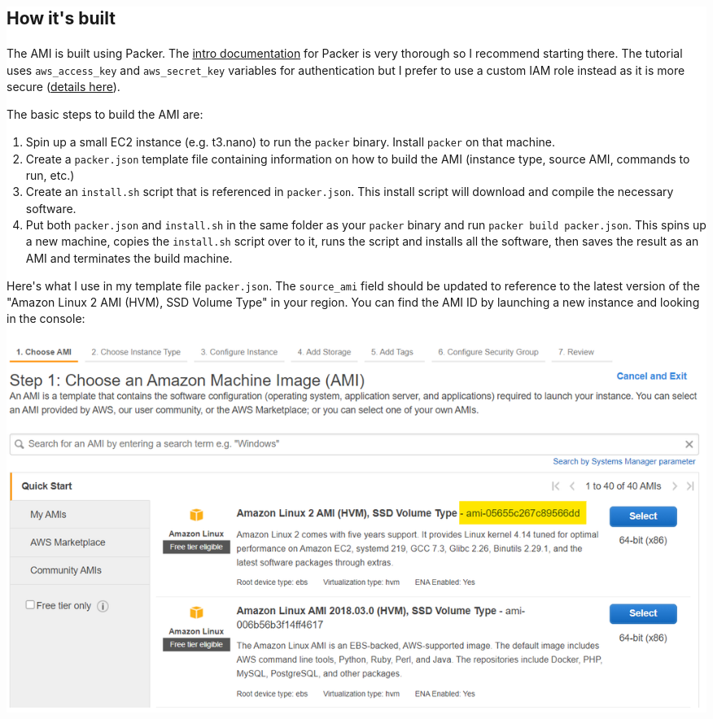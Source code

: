 ## How it's built

The AMI is built using Packer. The
[intro documentation](https://www.packer.io/intro) for Packer is very thorough
so I recommend starting there. The tutorial uses `aws_access_key` and
`aws_secret_key` variables for authentication but I prefer to use
a custom IAM role instead as it is more secure
([details here](https://www.packer.io/docs/builders/amazon#iam-task-or-instance-role)).

The basic steps to build the AMI are:

1. Spin up a small EC2 instance (e.g. t3.nano) to run the `packer` binary.
   Install `packer` on that machine.
2. Create a `packer.json` template file containing information on
   how to build the AMI (instance type, source AMI, commands to run, etc.)
3. Create an `install.sh` script that is referenced in `packer.json`. This
   install script will download and compile the necessary software.
4. Put both `packer.json` and `install.sh` in the same folder as your `packer`
   binary and run `packer build packer.json`. This spins up a new machine, copies
   the `install.sh` script over to it, runs the script and installs all the
   software, then saves the result as an AMI and terminates the build machine.

Here's what I use in my template file `packer.json`. The `source_ami`
field should be updated to reference to the latest version of the
"Amazon Linux 2 AMI (HVM), SSD Volume Type" in your region. You can find the
AMI ID by launching a new instance and looking in the console:

![Finding the latest AMI ID](ami_id.png)
